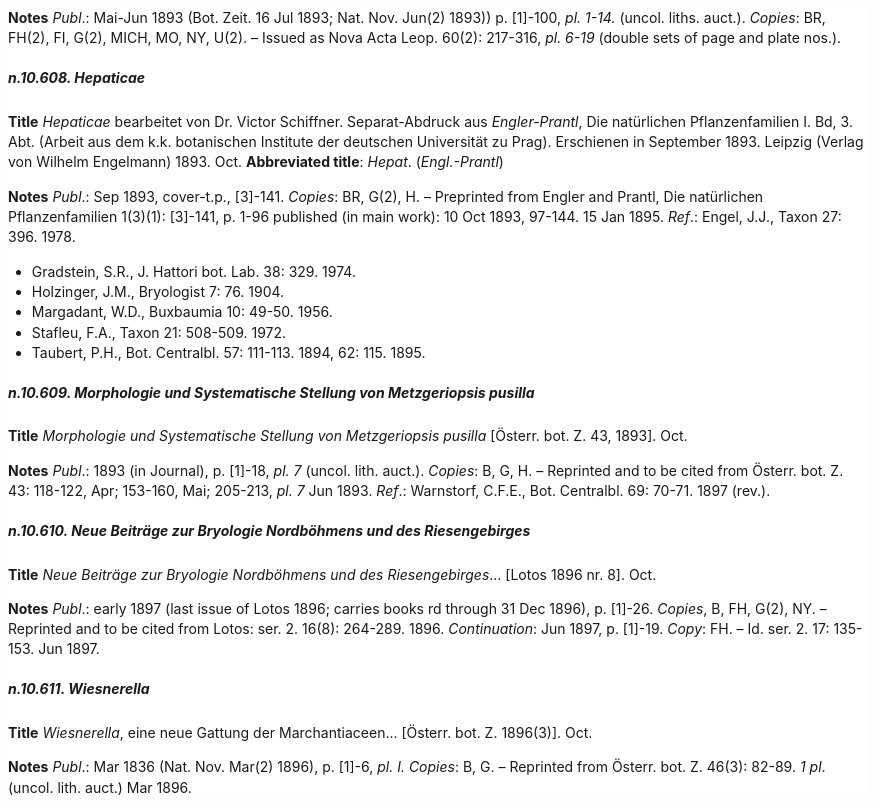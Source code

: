 **Notes**
*Publ*.: Mai-Jun 1893 (Bot. Zeit. 16 Jul 1893; Nat. Nov. Jun(2) 1893)) p. \[1\]-100, *pl. 1-14.* (uncol. liths. auct.). *Copies*: BR, FH(2), FI, G(2), MICH, MO, NY, U(2). – Issued as Nova Acta Leop. 60(2): 217-316, *pl. 6-19* (double sets of page and plate nos.).

##### n.10.608. Hepaticae

**Title**
*Hepaticae* bearbeitet von Dr. Victor Schiffner. Separat-Abdruck aus *Engler-Prantl*, Die natürlichen Pflanzenfamilien I. Bd, 3. Abt. (Arbeit aus dem k.k. botanischen Institute der deutschen Universität zu Prag). Erschienen in September 1893. Leipzig (Verlag von Wilhelm Engelmann) 1893. Oct.
**Abbreviated title**: *Hepat*. (*Engl.-Prantl*)

**Notes**
*Publ*.: Sep 1893, cover-t.p., \[3\]-141. *Copies*: BR, G(2), H. – Preprinted from Engler and Prantl, Die natürlichen Pflanzenfamilien 1(3)(1): \[3\]-141, p. 1-96 published (in main work): 10 Oct 1893, 97-144. 15 Jan 1895.
*Ref*.: Engel, J.J., Taxon 27: 396. 1978.
- Gradstein, S.R., J. Hattori bot. Lab. 38: 329. 1974.
- Holzinger, J.M., Bryologist 7: 76. 1904.
- Margadant, W.D., Buxbaumia 10: 49-50. 1956.
- Stafleu, F.A., Taxon 21: 508-509. 1972.
- Taubert, P.H., Bot. Centralbl. 57: 111-113. 1894, 62: 115. 1895.

##### n.10.609. Morphologie und Systematische Stellung von Metzgeriopsis pusilla

**Title**
*Morphologie und Systematische Stellung von Metzgeriopsis pusilla* \[Österr. bot. Z. 43, 1893\]. Oct.

**Notes**
*Publ*.: 1893 (in Journal), p. \[1\]-18, *pl. 7* (uncol. lith. auct.). *Copies*: B, G, H. – Reprinted and to be cited from Österr. bot. Z. 43: 118-122, Apr; 153-160, Mai; 205-213, *pl. 7* Jun 1893.
*Ref*.: Warnstorf, C.F.E., Bot. Centralbl. 69: 70-71. 1897 (rev.).

##### n.10.610. Neue Beiträge zur Bryologie Nordböhmens und des Riesengebirges

**Title**
*Neue Beiträge zur Bryologie Nordböhmens und des Riesengebirges*... \[Lotos 1896 nr. 8\]. Oct.

**Notes**
*Publ*.: early 1897 (last issue of Lotos 1896; carries books rd through 31 Dec 1896), p. \[1\]-26. *Copies*, B, FH, G(2), NY. – Reprinted and to be cited from Lotos: ser. 2. 16(8): 264-289. 1896.
*Continuation*: Jun 1897, p. \[1\]-19. *Copy*: FH. – Id. ser. 2. 17: 135-153. Jun 1897.

##### n.10.611. Wiesnerella

**Title**
*Wiesnerella*, eine neue Gattung der Marchantiaceen... \[Österr. bot. Z. 1896(3)\]. Oct.

**Notes**
*Publ*.: Mar 1836 (Nat. Nov. Mar(2) 1896), p. \[1\]-6, *pl. I. Copies*: B, G. – Reprinted from Österr. bot. Z. 46(3): 82-89. *1 pl*. (uncol. lith. auct.) Mar 1896.
